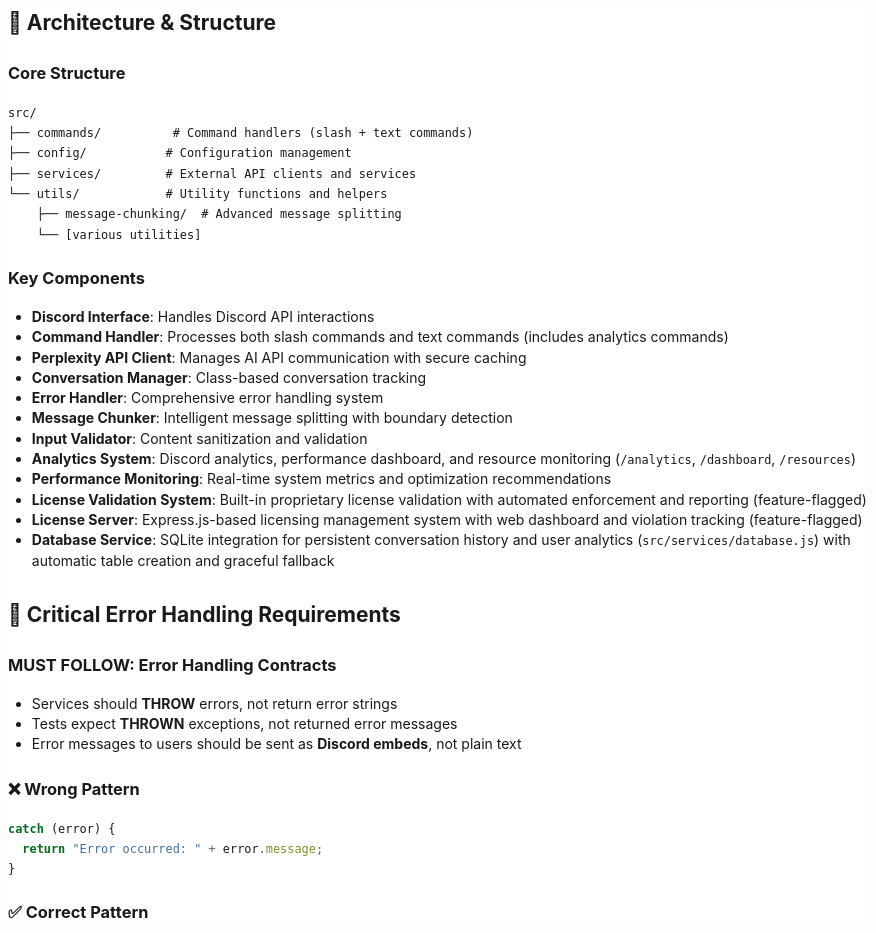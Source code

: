 ## 📁 Architecture & Structure

### Core Structure

```
src/
├── commands/          # Command handlers (slash + text commands)
├── config/           # Configuration management
├── services/         # External API clients and services
└── utils/            # Utility functions and helpers
    ├── message-chunking/  # Advanced message splitting
    └── [various utilities]
```

### Key Components

- **Discord Interface**: Handles Discord API interactions
- **Command Handler**: Processes both slash commands and text commands (includes analytics commands)
- **Perplexity API Client**: Manages AI API communication with secure caching
- **Conversation Manager**: Class-based conversation tracking
- **Error Handler**: Comprehensive error handling system
- **Message Chunker**: Intelligent message splitting with boundary detection
- **Input Validator**: Content sanitization and validation
- **Analytics System**: Discord analytics, performance dashboard, and resource monitoring
  (`/analytics`, `/dashboard`, `/resources`)
- **Performance Monitoring**: Real-time system metrics and optimization recommendations
- **License Validation System**: Built-in proprietary license validation with automated enforcement
  and reporting (feature-flagged)
- **License Server**: Express.js-based licensing management system with web dashboard and violation
  tracking (feature-flagged)
- **Database Service**: SQLite integration for persistent conversation history and user analytics
  (`src/services/database.js`) with automatic table creation and graceful fallback

## 🚨 Critical Error Handling Requirements

### MUST FOLLOW: Error Handling Contracts

- Services should **THROW** errors, not return error strings
- Tests expect **THROWN** exceptions, not returned error messages
- Error messages to users should be sent as **Discord embeds**, not plain text

### ❌ Wrong Pattern

```javascript
catch (error) {
  return "Error occurred: " + error.message;
}
```

### ✅ Correct Pattern
